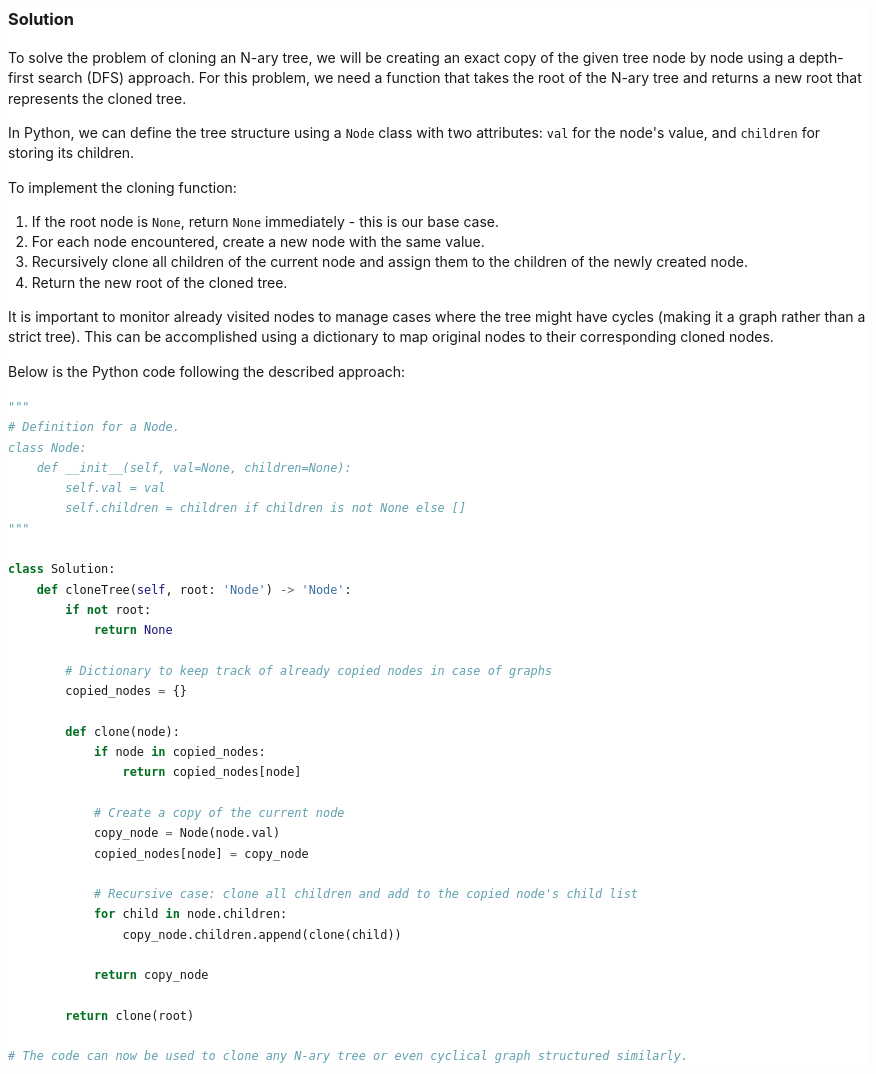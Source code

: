 ### Solution 
 To solve the problem of cloning an N-ary tree, we will be creating an exact copy of the given tree node by node using a depth-first search (DFS) approach. For this problem, we need a function that takes the root of the N-ary tree and returns a new root that represents the cloned tree.

In Python, we can define the tree structure using a `Node` class with two attributes: `val` for the node's value, and `children` for storing its children.

To implement the cloning function:
1. If the root node is `None`, return `None` immediately - this is our base case.
2. For each node encountered, create a new node with the same value.
3. Recursively clone all children of the current node and assign them to the children of the newly created node.
4. Return the new root of the cloned tree.

It is important to monitor already visited nodes to manage cases where the tree might have cycles (making it a graph rather than a strict tree). This can be accomplished using a dictionary to map original nodes to their corresponding cloned nodes.

Below is the Python code following the described approach:



```python
"""
# Definition for a Node.
class Node:
    def __init__(self, val=None, children=None):
        self.val = val
        self.children = children if children is not None else []
"""

class Solution:
    def cloneTree(self, root: 'Node') -> 'Node':
        if not root:
            return None

        # Dictionary to keep track of already copied nodes in case of graphs
        copied_nodes = {}

        def clone(node):
            if node in copied_nodes:
                return copied_nodes[node]

            # Create a copy of the current node
            copy_node = Node(node.val)
            copied_nodes[node] = copy_node

            # Recursive case: clone all children and add to the copied node's child list
            for child in node.children:
                copy_node.children.append(clone(child))

            return copy_node

        return clone(root)

# The code can now be used to clone any N-ary tree or even cyclical graph structured similarly.

```
